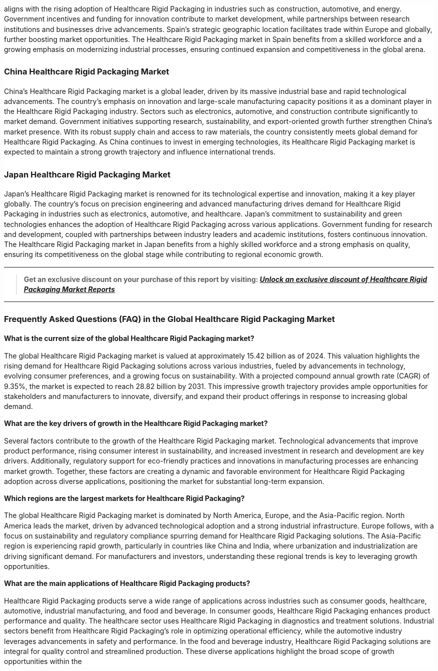 aligns with the rising adoption of Healthcare Rigid Packaging in industries such as construction, automotive, and energy. Government incentives and funding for innovation contribute to market development, while partnerships between research institutions and businesses drive advancements. Spain&rsquo;s strategic geographic location facilitates trade within Europe and globally, further boosting market opportunities. The Healthcare Rigid Packaging market in Spain benefits from a skilled workforce and a growing emphasis on modernizing industrial processes, ensuring continued expansion and competitiveness in the global arena.</p><h3>China Healthcare Rigid Packaging Market</h3><p>China&rsquo;s Healthcare Rigid Packaging market is a global leader, driven by its massive industrial base and rapid technological advancements. The country&rsquo;s emphasis on innovation and large-scale manufacturing capacity positions it as a dominant player in the Healthcare Rigid Packaging industry. Sectors such as electronics, automotive, and construction contribute significantly to market demand. Government initiatives supporting research, sustainability, and export-oriented growth further strengthen China&rsquo;s market presence. With its robust supply chain and access to raw materials, the country consistently meets global demand for Healthcare Rigid Packaging. As China continues to invest in emerging technologies, its Healthcare Rigid Packaging market is expected to maintain a strong growth trajectory and influence international trends.</p><h3>Japan Healthcare Rigid Packaging Market</h3><p>Japan&rsquo;s Healthcare Rigid Packaging market is renowned for its technological expertise and innovation, making it a key player globally. The country&rsquo;s focus on precision engineering and advanced manufacturing drives demand for Healthcare Rigid Packaging in industries such as electronics, automotive, and healthcare. Japan&rsquo;s commitment to sustainability and green technologies enhances the adoption of Healthcare Rigid Packaging across various applications. Government funding for research and development, coupled with partnerships between industry leaders and academic institutions, fosters continuous innovation. The Healthcare Rigid Packaging market in Japan benefits from a highly skilled workforce and a strong emphasis on quality, ensuring its competitiveness on the global stage while contributing to regional economic growth.</p><hr /><blockquote><p><strong>Get an exclusive discount on your purchase of this report by visiting: <em><a href="://marketresearchpulse.com/ask-for-discount/42594?utm_source=Github&amp;utm_medium=019">Unlock an exclusive discount of Healthcare Rigid Packaging Market Reports</a></em>&nbsp;</strong></p></blockquote><hr /><h3>Frequently Asked Questions (FAQ) in the Global Healthcare Rigid Packaging Market</h3><p><strong>What is the current size of the global Healthcare Rigid Packaging market?</strong></p><p>The global Healthcare Rigid Packaging market is valued at approximately 15.42 billion as of 2024. This valuation highlights the rising demand for Healthcare Rigid Packaging solutions across various industries, fueled by advancements in technology, evolving consumer preferences, and a growing focus on sustainability. With a projected compound annual growth rate (CAGR) of 9.35%, the market is expected to reach 28.82 billion by 2031. This impressive growth trajectory provides ample opportunities for stakeholders and manufacturers to innovate, diversify, and expand their product offerings in response to increasing global demand.</p><p><strong>What are the key drivers of growth in the Healthcare Rigid Packaging market?</strong></p><p>Several factors contribute to the growth of the Healthcare Rigid Packaging market. Technological advancements that improve product performance, rising consumer interest in sustainability, and increased investment in research and development are key drivers. Additionally, regulatory support for eco-friendly practices and innovations in manufacturing processes are enhancing market growth. Together, these factors are creating a dynamic and favorable environment for Healthcare Rigid Packaging adoption across diverse applications, positioning the market for substantial long-term expansion.</p><p><strong>Which regions are the largest markets for Healthcare Rigid Packaging?</strong></p><p>The global Healthcare Rigid Packaging market is dominated by North America, Europe, and the Asia-Pacific region. North America leads the market, driven by advanced technological adoption and a strong industrial infrastructure. Europe follows, with a focus on sustainability and regulatory compliance spurring demand for Healthcare Rigid Packaging solutions. The Asia-Pacific region is experiencing rapid growth, particularly in countries like China and India, where urbanization and industrialization are driving significant demand. For manufacturers and investors, understanding these regional trends is key to leveraging growth opportunities.</p><p><strong>What are the main applications of Healthcare Rigid Packaging products?</strong></p><p>Healthcare Rigid Packaging products serve a wide range of applications across industries such as consumer goods, healthcare, automotive, industrial manufacturing, and food and beverage. In consumer goods, Healthcare Rigid Packaging enhances product performance and quality. The healthcare sector uses Healthcare Rigid Packaging in diagnostics and treatment solutions. Industrial sectors benefit from Healthcare Rigid Packaging&rsquo;s role in optimizing operational efficiency, while the automotive industry leverages advancements in safety and performance. In the food and beverage industry, Healthcare Rigid Packaging solutions are integral for quality control and streamlined production. These diverse applications highlight the broad scope of growth opportunities within the
